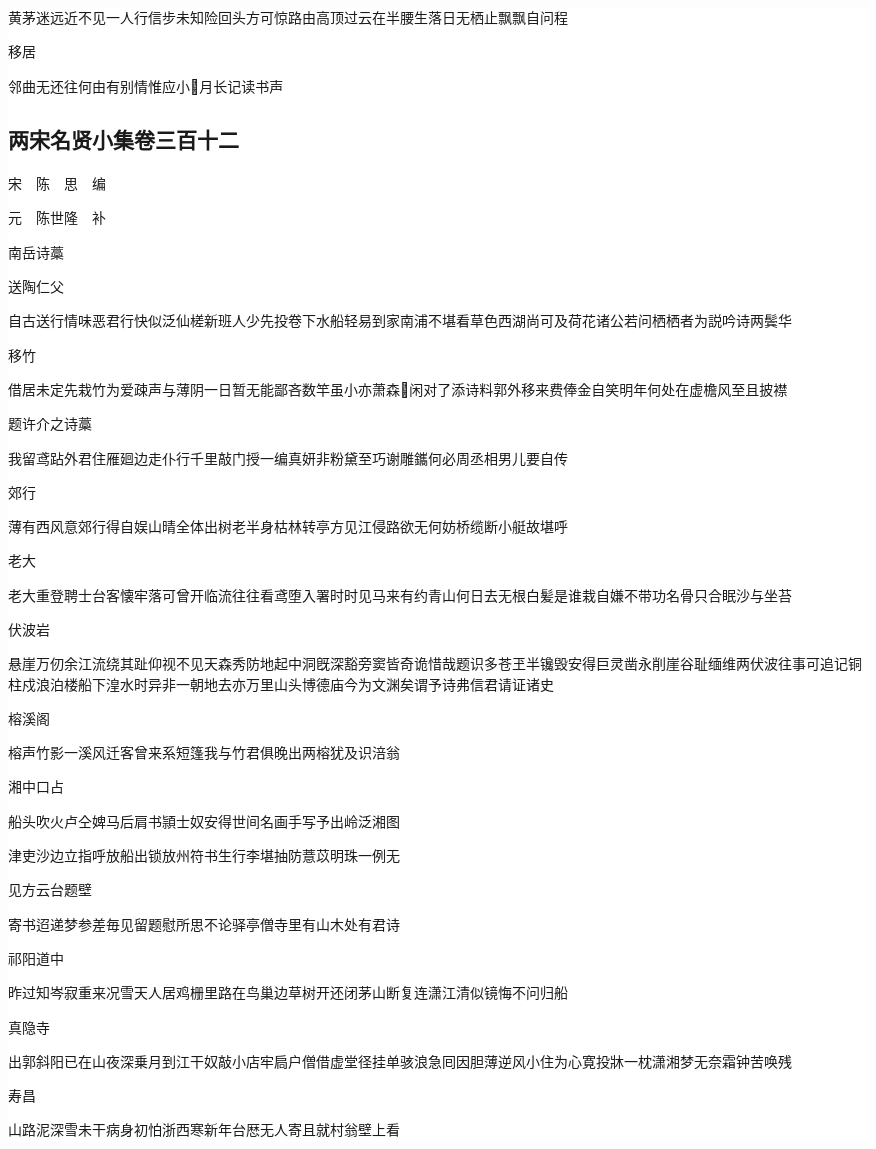 黄茅迷远近不见一人行信步未知险回头方可惊路由高顶过云在半腰生落日无栖止飘飘自问程  

移居  

邻曲无还往何由有别情惟应小月长记读书声  

## 两宋名贤小集卷三百十二  

宋　陈　思　编  

元　陈世隆　补  

南岳诗藁  

送陶仁父  

自古送行情味恶君行快似泛仙槎新班人少先投卷下水船轻易到家南浦不堪看草色西湖尚可及荷花诸公若问栖栖者为説吟诗两鬓华  

移竹  

借居未定先栽竹为爱疎声与薄阴一日暂无能鄙吝数竿虽小亦萧森闲对了添诗料郭外移来费俸金自笑明年何处在虚檐风至且披襟  

题许介之诗藁  

我留鸢跕外君住雁廻边走仆行千里敲门授一编真妍非粉黛至巧谢雕鑴何必周丞相男儿要自传  

郊行  

薄有西风意郊行得自娱山晴全体出树老半身枯林转亭方见江侵路欲无何妨桥缆断小艇故堪呼  

老大  

老大重登聘士台客懐牢落可曾开临流往往看鸢堕入署时时见马来有约青山何日去无根白髪是谁栽自嫌不带功名骨只合眠沙与坐苔  

伏波岩  

悬崖万仞余江流绕其趾仰视不见天森秀防地起中洞旣深豁旁窦皆奇诡惜哉题识多苍玊半镵毁安得巨灵凿永削崖谷耻缅维两伏波往事可追记铜柱戍浪泊楼船下湟水时异非一朝地去亦万里山头博德庙今为文渊矣谓予诗弗信君请证诸史  

榕溪阁  

榕声竹影一溪风迁客曾来系短篷我与竹君俱晚出两榕犹及识涪翁  

湘中口占  

船头吹火卢仝婢马后肩书頴士奴安得世间名画手写予出岭泛湘图  

津吏沙边立指呼放船出锁放州符书生行李堪抽防薏苡明珠一例无  

见方云台题壁  

寄书迢递梦参差毎见留题慰所思不论驿亭僧寺里有山木处有君诗  

祁阳道中  

昨过知岑寂重来况雪天人居鸡栅里路在鸟巢边草树开还闭茅山断复连潇江清似镜悔不问归船  

真隐寺  

出郭斜阳已在山夜深乗月到江干奴敲小店牢扃户僧借虚堂径挂单骇浪急囘因胆薄逆风小住为心寛投牀一枕潇湘梦无奈霜钟苦唤残  

寿昌  

山路泥深雪未干病身初怕浙西寒新年台厯无人寄且就村翁壁上看  
